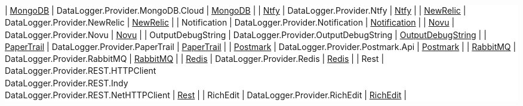| [MongoDB](https://www.mongodb.com)                               | DataLogger.Provider.MongoDB.Cloud                                                                                  | [MongoDB](https://github.com/dliocode/datalogger/tree/main/Samples/MongoDB)                                                                                                                                                                                                                                     |
| [Ntfy](https://ntfy.sh)                                          | DataLogger.Provider.Ntfy                                                                                           | [Ntfy](https://github.com/dliocode/datalogger/tree/main/Samples/Ntfy)                                                                                                                                                                                                                                           |
| [NewRelic](https://newrelic.com)                                 | DataLogger.Provider.NewRelic                                                                                       | [NewRelic](https://github.com/dliocode/datalogger/tree/main/Samples/NewRelic)                                                                                                                                                                                                                                   |
| Notification                                                     | DataLogger.Provider.Notification                                                                                   | [Notification](https://github.com/dliocode/datalogger/tree/main/Samples/Notification)                                                                                                                                                                                                                           |
| [Novu](https://novu.co/)                                         | DataLogger.Provider.Novu                                                                                           | [Novu](https://github.com/dliocode/datalogger/tree/main/Samples/Novu)                                                                                                                                                                                                                                           |
| OutputDebugString                                                | DataLogger.Provider.OutputDebugString                                                                              | [OutputDebugString](https://github.com/dliocode/datalogger/tree/main/Samples/OutputDebugString)                                                                                                                                                                                                                 |
| [PaperTrail](https://papertrailapp.com)                          | DataLogger.Provider.PaperTrail                                                                                     | [PaperTrail](https://github.com/dliocode/datalogger/tree/main/Samples/PaperTrail)                                                                                                                                                                                                                               |
| [Postmark](https://postmarkapp.com)                              | DataLogger.Provider.Postmark.Api                                                                                   | [Postmark](https://github.com/dliocode/datalogger/tree/main/Samples/Postmark-Api)                                                                                                                                                                                                                               |
| [RabbitMQ](https://github.com/danieleteti/delphistompclient)     | DataLogger.Provider.RabbitMQ                                                                                       | [RabbitMQ](https://github.com/dliocode/datalogger/tree/main/Samples/RabbitMQ)                                                                                                                                                                                                                                   |
| [Redis](https://github.com/danieleteti/delphiredisclient)        | DataLogger.Provider.Redis                                                                                          | [Redis](https://github.com/dliocode/datalogger/tree/main/Samples/Redis)                                                                                                                                                                                                                                         |
| Rest                                                             | DataLogger.Provider.REST.HTTPClient<br />DataLogger.Provider.REST.Indy<br />DataLogger.Provider.REST.NetHTTPClient | [Rest](https://github.com/dliocode/datalogger/tree/main/Samples/REST)                                                                                                                                                                                                                                           |
| RichEdit                                                         | DataLogger.Provider.RichEdit                                                                                       | [RichEdit](https://github.com/dliocode/datalogger/tree/main/Samples/RichEdit)                                                                                                                                                                                                                                   |